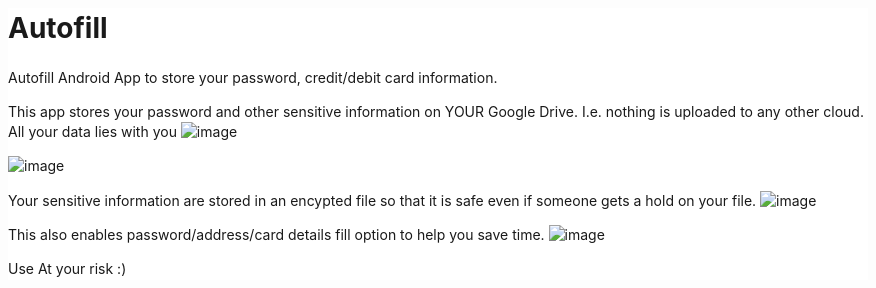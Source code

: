 # Autofill
Autofill Android App to store your password, credit/debit card information.

This app stores your password and other sensitive information on YOUR Google Drive. I.e. nothing is uploaded to any other cloud. All your data lies with you
<img width="1648" alt="image" src="https://user-images.githubusercontent.com/42589837/175810365-345c32c0-816c-4de9-9bc9-47978e6d3f0f.png">

<img width="2192" alt="image" src="https://user-images.githubusercontent.com/42589837/175810746-319022b8-09dd-4d84-b87e-42d909be395a.png">

Your sensitive information are stored in an encypted file so that it is safe even if someone gets a hold on your file.
<img width="350" alt="image" src="https://user-images.githubusercontent.com/42589837/175810400-331529fc-3f1a-41a8-9e1f-2740aef6d938.png">

This also enables password/address/card details fill option to help you save time.
![image](https://user-images.githubusercontent.com/42589837/175810891-186ae0ea-7ffb-4d59-ad0a-1ab1cfac7516.png)

Use At your risk :)



